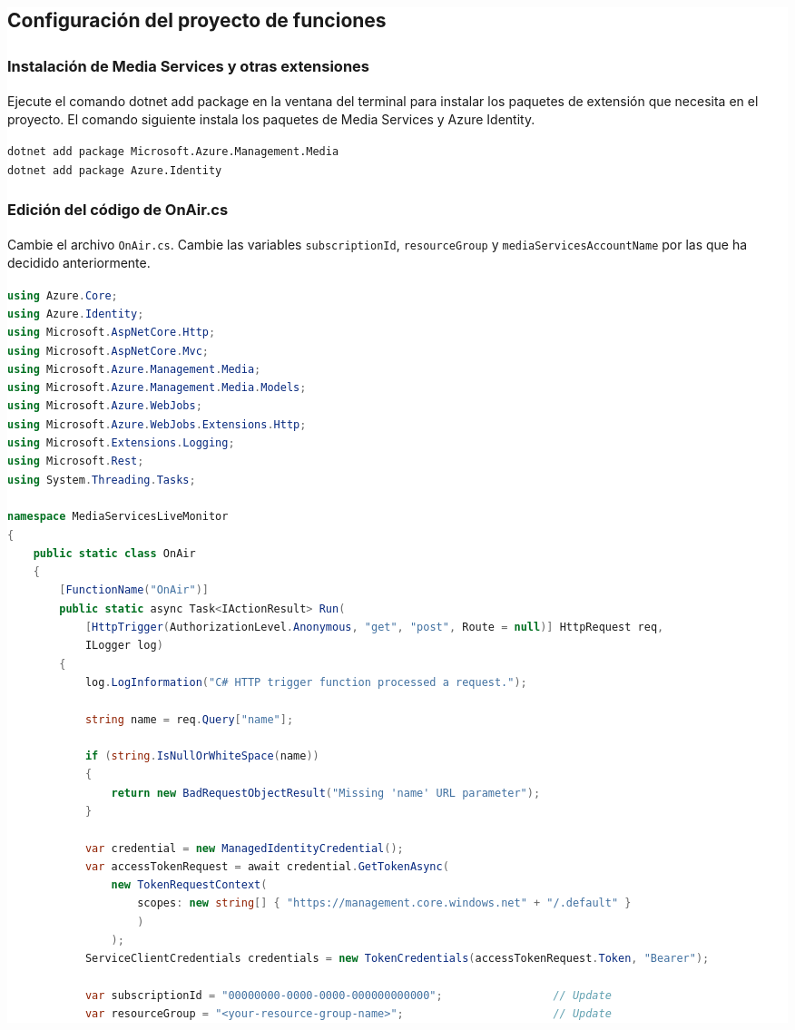 ## <a name="configure-the-functions-project"></a>Configuración del proyecto de funciones

### <a name="install-media-services-and-other-extensions"></a>Instalación de Media Services y otras extensiones

Ejecute el comando dotnet add package en la ventana del terminal para instalar los paquetes de extensión que necesita en el proyecto. El comando siguiente instala los paquetes de Media Services y Azure Identity.

```bash
dotnet add package Microsoft.Azure.Management.Media
dotnet add package Azure.Identity
```

### <a name="edit-the-onaircs-code"></a>Edición del código de OnAir.cs

Cambie el archivo `OnAir.cs`. Cambie las variables `subscriptionId`, `resourceGroup` y `mediaServicesAccountName` por las que ha decidido anteriormente.

```csharp
using Azure.Core;
using Azure.Identity;
using Microsoft.AspNetCore.Http;
using Microsoft.AspNetCore.Mvc;
using Microsoft.Azure.Management.Media;
using Microsoft.Azure.Management.Media.Models;
using Microsoft.Azure.WebJobs;
using Microsoft.Azure.WebJobs.Extensions.Http;
using Microsoft.Extensions.Logging;
using Microsoft.Rest;
using System.Threading.Tasks;

namespace MediaServicesLiveMonitor
{
    public static class OnAir
    {
        [FunctionName("OnAir")]
        public static async Task<IActionResult> Run(
            [HttpTrigger(AuthorizationLevel.Anonymous, "get", "post", Route = null)] HttpRequest req,
            ILogger log)
        {
            log.LogInformation("C# HTTP trigger function processed a request.");

            string name = req.Query["name"];

            if (string.IsNullOrWhiteSpace(name))
            {
                return new BadRequestObjectResult("Missing 'name' URL parameter");
            }

            var credential = new ManagedIdentityCredential();
            var accessTokenRequest = await credential.GetTokenAsync(
                new TokenRequestContext(
                    scopes: new string[] { "https://management.core.windows.net" + "/.default" }
                    )
                );
            ServiceClientCredentials credentials = new TokenCredentials(accessTokenRequest.Token, "Bearer");

            var subscriptionId = "00000000-0000-0000-000000000000";                 // Update
            var resourceGroup = "<your-resource-group-name>";                       // Update
```